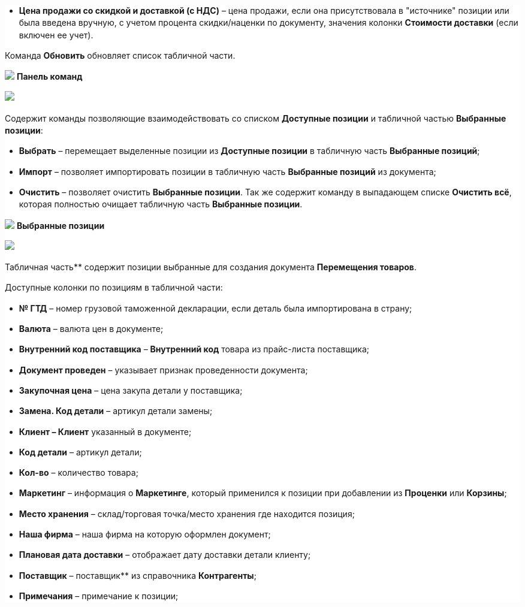 - **Цена продажи со скидкой и доставкой (с НДС)** – цена продажи, если она присутствовала в "источнике" позиции или была введена вручную, с учетом процента скидки/наценки по документу, значения колонки **Стоимости доставки** (если включен ее учет).

Команда **Обновить** обновляет список табличной части.

![](../../../assets/specification/Aspose.Words.83ab1c44-6b28-430a-a5f2-4d9e6ba1abd4.010.png) **Панель команд**

![](../../../assets/specification/Aspose.Words.83ab1c44-6b28-430a-a5f2-4d9e6ba1abd4.464.png)

Содержит команды позволяющие взаимодействовать со списком **Доступные позиции** и табличной частью **Выбранные позиции**:

- **Выбрать** – перемещает выделенные позиции из **Доступные позиции** в табличную часть **Выбранные позиций**;

- **Импорт** – позволяет импортировать позиции в табличную часть **Выбранные позиций** из документа;

- **Очистить** – позволяет очистить **Выбранные позиции**. Так же содержит команду в выпадающем списке **Очистить всё**, которая полностью очищает табличную часть **Выбранные позиции**.

![](../../../assets/specification/Aspose.Words.83ab1c44-6b28-430a-a5f2-4d9e6ba1abd4.017.png) **Выбранные позиции**

![](../../../assets/specification/Aspose.Words.83ab1c44-6b28-430a-a5f2-4d9e6ba1abd4.465.png)

Табличная часть** содержит позиции выбранные для создания документа **Перемещения товаров**.

Доступные колонки по позициям в табличной части:

- **№ ГТД** – номер грузовой таможенной декларации, если деталь была импортирована в страну;

- **Валюта** – валюта цен в документе;

- **Внутренний код поставщика** – **Внутренний код** товара из прайс-листа поставщика;

- **Документ проведен** – указывает признак проведенности документа;

- **Закупочная цена** – цена закупа детали у поставщика;

- **Замена. Код детали** – артикул детали замены;

- **Клиент – Клиент** указанный в документе;

- **Код детали** – артикул детали;

- **Кол-во** – количество товара;

- **Маркетинг** – информация о **Маркетинге**, который применился к позиции при добавлении из **Проценки** или **Корзины**;

- **Место хранения** – склад/торговая точка/место хранения где находится позиция;

- **Наша фирма** – наша фирма на которую оформлен документ;

- **Плановая дата доставки** – отображает дату доставки детали клиенту;

- **Поставщик** – поставщик** из справочника **Контрагенты**;

- **Примечания** – примечание к позиции;
